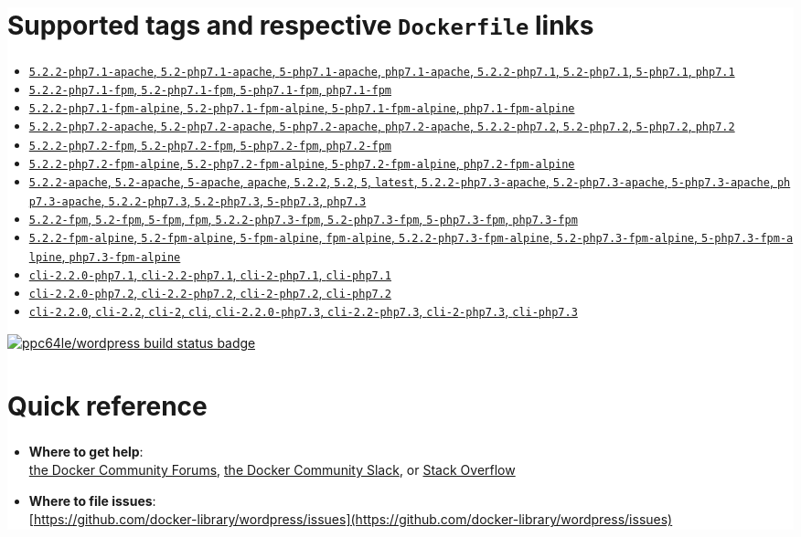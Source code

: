 

# Supported tags and respective `Dockerfile` links

-	[`5.2.2-php7.1-apache`, `5.2-php7.1-apache`, `5-php7.1-apache`, `php7.1-apache`, `5.2.2-php7.1`, `5.2-php7.1`, `5-php7.1`, `php7.1`](https://github.com/docker-library/wordpress/blob/d549b27bbd488c14245c4936c46b0dc7f6728e7e/php7.1/apache/Dockerfile)
-	[`5.2.2-php7.1-fpm`, `5.2-php7.1-fpm`, `5-php7.1-fpm`, `php7.1-fpm`](https://github.com/docker-library/wordpress/blob/d549b27bbd488c14245c4936c46b0dc7f6728e7e/php7.1/fpm/Dockerfile)
-	[`5.2.2-php7.1-fpm-alpine`, `5.2-php7.1-fpm-alpine`, `5-php7.1-fpm-alpine`, `php7.1-fpm-alpine`](https://github.com/docker-library/wordpress/blob/d549b27bbd488c14245c4936c46b0dc7f6728e7e/php7.1/fpm-alpine/Dockerfile)
-	[`5.2.2-php7.2-apache`, `5.2-php7.2-apache`, `5-php7.2-apache`, `php7.2-apache`, `5.2.2-php7.2`, `5.2-php7.2`, `5-php7.2`, `php7.2`](https://github.com/docker-library/wordpress/blob/d549b27bbd488c14245c4936c46b0dc7f6728e7e/php7.2/apache/Dockerfile)
-	[`5.2.2-php7.2-fpm`, `5.2-php7.2-fpm`, `5-php7.2-fpm`, `php7.2-fpm`](https://github.com/docker-library/wordpress/blob/d549b27bbd488c14245c4936c46b0dc7f6728e7e/php7.2/fpm/Dockerfile)
-	[`5.2.2-php7.2-fpm-alpine`, `5.2-php7.2-fpm-alpine`, `5-php7.2-fpm-alpine`, `php7.2-fpm-alpine`](https://github.com/docker-library/wordpress/blob/d549b27bbd488c14245c4936c46b0dc7f6728e7e/php7.2/fpm-alpine/Dockerfile)
-	[`5.2.2-apache`, `5.2-apache`, `5-apache`, `apache`, `5.2.2`, `5.2`, `5`, `latest`, `5.2.2-php7.3-apache`, `5.2-php7.3-apache`, `5-php7.3-apache`, `php7.3-apache`, `5.2.2-php7.3`, `5.2-php7.3`, `5-php7.3`, `php7.3`](https://github.com/docker-library/wordpress/blob/d549b27bbd488c14245c4936c46b0dc7f6728e7e/php7.3/apache/Dockerfile)
-	[`5.2.2-fpm`, `5.2-fpm`, `5-fpm`, `fpm`, `5.2.2-php7.3-fpm`, `5.2-php7.3-fpm`, `5-php7.3-fpm`, `php7.3-fpm`](https://github.com/docker-library/wordpress/blob/d549b27bbd488c14245c4936c46b0dc7f6728e7e/php7.3/fpm/Dockerfile)
-	[`5.2.2-fpm-alpine`, `5.2-fpm-alpine`, `5-fpm-alpine`, `fpm-alpine`, `5.2.2-php7.3-fpm-alpine`, `5.2-php7.3-fpm-alpine`, `5-php7.3-fpm-alpine`, `php7.3-fpm-alpine`](https://github.com/docker-library/wordpress/blob/d549b27bbd488c14245c4936c46b0dc7f6728e7e/php7.3/fpm-alpine/Dockerfile)
-	[`cli-2.2.0-php7.1`, `cli-2.2-php7.1`, `cli-2-php7.1`, `cli-php7.1`](https://github.com/docker-library/wordpress/blob/73a28f6489a78e535cc0b4ce986e34a9c9c0a2a1/php7.1/cli/Dockerfile)
-	[`cli-2.2.0-php7.2`, `cli-2.2-php7.2`, `cli-2-php7.2`, `cli-php7.2`](https://github.com/docker-library/wordpress/blob/73a28f6489a78e535cc0b4ce986e34a9c9c0a2a1/php7.2/cli/Dockerfile)
-	[`cli-2.2.0`, `cli-2.2`, `cli-2`, `cli`, `cli-2.2.0-php7.3`, `cli-2.2-php7.3`, `cli-2-php7.3`, `cli-php7.3`](https://github.com/docker-library/wordpress/blob/73a28f6489a78e535cc0b4ce986e34a9c9c0a2a1/php7.3/cli/Dockerfile)

[![ppc64le/wordpress build status badge](https://img.shields.io/jenkins/s/https/doi-janky.infosiftr.net/job/multiarch/job/ppc64le/job/wordpress.svg?label=ppc64le/wordpress%20%20build%20job)](https://doi-janky.infosiftr.net/job/multiarch/job/ppc64le/job/wordpress/)

# Quick reference

-	**Where to get help**:  
	[the Docker Community Forums](https://forums.docker.com/), [the Docker Community Slack](https://blog.docker.com/2016/11/introducing-docker-community-directory-docker-community-slack/), or [Stack Overflow](https://stackoverflow.com/search?tab=newest&q=docker)

-	**Where to file issues**:  
	[https://github.com/docker-library/wordpress/issues](https://github.com/docker-library/wordpress/issues)
